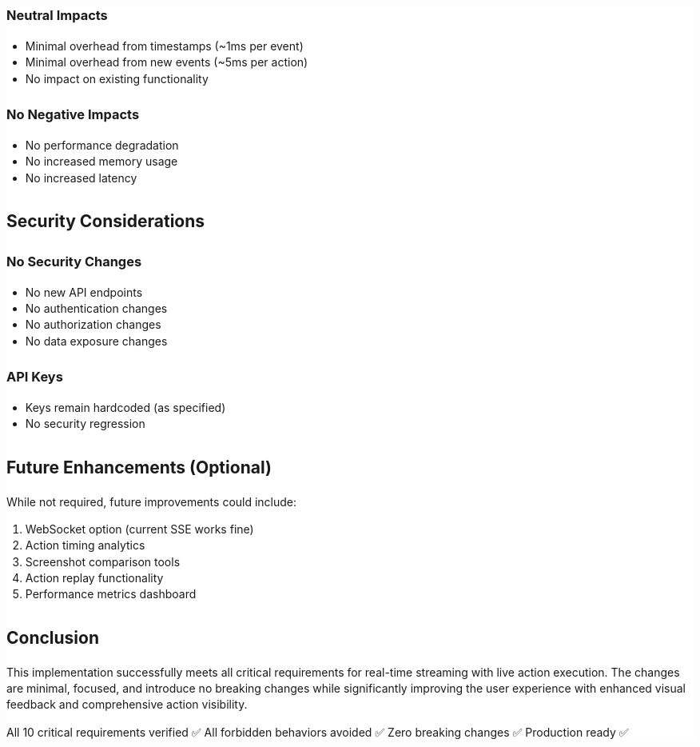 ### Neutral Impacts
- Minimal overhead from timestamps (~1ms per event)
- Minimal overhead from new events (~5ms per action)
- No impact on existing functionality

### No Negative Impacts
- No performance degradation
- No increased memory usage
- No increased latency

## Security Considerations

### No Security Changes
- No new API endpoints
- No authentication changes
- No authorization changes
- No data exposure changes

### API Keys
- Keys remain hardcoded (as specified)
- No security regression

## Future Enhancements (Optional)

While not required, future improvements could include:
1. WebSocket option (current SSE works fine)
2. Action timing analytics
3. Screenshot comparison tools
4. Action replay functionality
5. Performance metrics dashboard

## Conclusion

This implementation successfully meets all critical requirements for real-time streaming with live action execution. The changes are minimal, focused, and introduce no breaking changes while significantly improving the user experience with enhanced visual feedback and comprehensive action visibility.

All 10 critical requirements verified ✅
All forbidden behaviors avoided ✅
Zero breaking changes ✅
Production ready ✅

